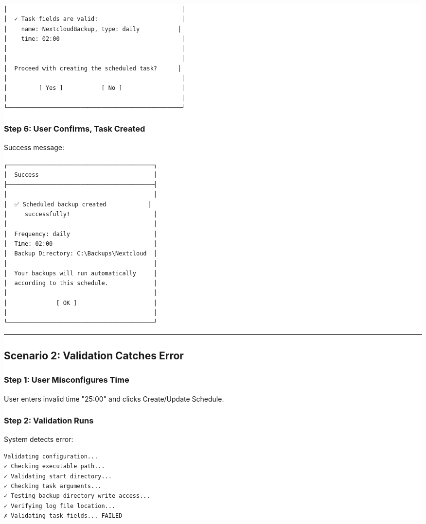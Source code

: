 ```
│                                                  │
│  ✓ Task fields are valid:                        │
│    name: NextcloudBackup, type: daily           │
│    time: 02:00                                   │
│                                                  │
│                                                  │
│  Proceed with creating the scheduled task?      │
│                                                  │
│         [ Yes ]           [ No ]                 │
│                                                  │
└──────────────────────────────────────────────────┘
```

### Step 6: User Confirms, Task Created

Success message:

```
┌──────────────────────────────────────────┐
│  Success                                 │
├──────────────────────────────────────────┤
│                                          │
│  ✅ Scheduled backup created            │
│     successfully!                        │
│                                          │
│  Frequency: daily                        │
│  Time: 02:00                             │
│  Backup Directory: C:\Backups\Nextcloud  │
│                                          │
│  Your backups will run automatically     │
│  according to this schedule.             │
│                                          │
│              [ OK ]                      │
│                                          │
└──────────────────────────────────────────┘
```

---

## Scenario 2: Validation Catches Error

### Step 1: User Misconfigures Time

User enters invalid time "25:00" and clicks Create/Update Schedule.

### Step 2: Validation Runs

System detects error:

```
Validating configuration...
✓ Checking executable path...
✓ Validating start directory...
✓ Checking task arguments...
✓ Testing backup directory write access...
✓ Verifying log file location...
✗ Validating task fields... FAILED
```
